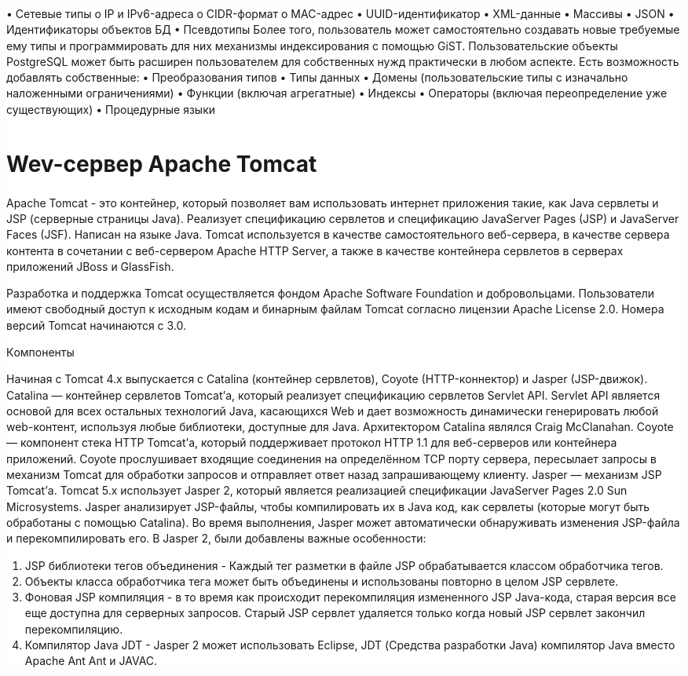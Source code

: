 •	Сетевые типы
o	IP и IPv6-адреса
o	CIDR-формат
o	MAC-адрес
•	UUID-идентификатор
•	XML-данные
•	Массивы
•	JSON
•	Идентификаторы объектов БД
•	Псевдотипы
  Более того, пользователь может самостоятельно создавать новые требуемые ему типы и программировать для них механизмы индексирования с помощью GiST.
  Пользовательские объекты 
  PostgreSQL может быть расширен пользователем для собственных нужд практически в любом аспекте. Есть возможность добавлять собственные:
•	Преобразования типов
•	Типы данных
•	Домены (пользовательские типы с изначально наложенными ограничениями)
•	Функции (включая агрегатные)
•	Индексы
•	Операторы (включая переопределение уже существующих)
•	Процедурные языки

# Wev-сервер Apache Tomcat

  Apache Tomcat - это контейнер, который позволяет вам использовать интернет приложения такие, как Java сервлеты и JSP (серверные страницы Java). Реализует спецификацию сервлетов и спецификацию JavaServer Pages (JSP) и JavaServer Faces (JSF). Написан на языке Java. Tomcat используется в качестве самостоятельного веб-сервера, в качестве сервера контента в сочетании с веб-сервером Apache HTTP Server, а также в качестве контейнера сервлетов в серверах приложений JBoss и GlassFish.

  Разработка и поддержка Tomcat осуществляется фондом Apache Software Foundation и добровольцами. Пользователи имеют свободный доступ к исходным кодам и бинарным файлам Tomcat согласно лицензии Apache License 2.0. Номера версий Tomcat начинаются с 3.0.

  Кoмпоненты

  Начиная с Tomcat 4.x выпускается с Catalina (контейнер сервлетов), Coyote (HTTP-коннектор) и Jasper (JSP-движок).
  Catalina — контейнер сервлетов Tomcat’а, который реализует спецификацию сервлетов Servlet API. Servlet API является основой для всех остальных технологий Java, касающихся Web и дает возможность динамически генерировать любой web-контент, используя любые библиотеки, доступные для Java. Архитектором Catalina являлся Craig McClanahan.
  Coyote — компонент стека HTTP Tomcat’а, который поддерживает протокол HTTP 1.1 для веб-серверов или контейнера приложений. Coyote прослушивает входящие соединения на определённом TCP порту сервера, пересылает запросы в механизм Tomcat для обработки запросов и отправляет ответ назад запрашивающему клиенту.
  Jasper — механизм JSP Tomcat’а. Tomcat 5.x использует Jasper 2, который является реализацией спецификации JavaServer Pages 2.0 Sun Microsystems. Jasper анализирует JSP-файлы, чтобы компилировать их в Java код, как сервлеты (которые могут быть обработаны с помощью Catalina). Во время выполнения, Jasper может автоматически обнаруживать изменения JSP-файла и перекомпилировать его. В Jasper 2, были добавлены важные особенности:
1) JSP библиотеки тегов объединения - Каждый тег разметки в файле JSP обрабатывается классом обработчика тегов.
2) Объекты класса обработчика тега может быть объединены и использованы повторно в целом JSP сервлете.
3) Фоновая JSP компиляция - в то время как происходит перекомпиляция измененного JSP Java-кода, старая версия все еще доступна для серверных запросов. Старый JSP сервлет удаляется только когда новый JSP сервлет закончил перекомпиляцию.
4) Компилятор Java JDT - Jasper 2 может использовать Eclipse, JDT (Средства разработки Java) компилятор Java вместо Apache Ant Ant и JAVAC.